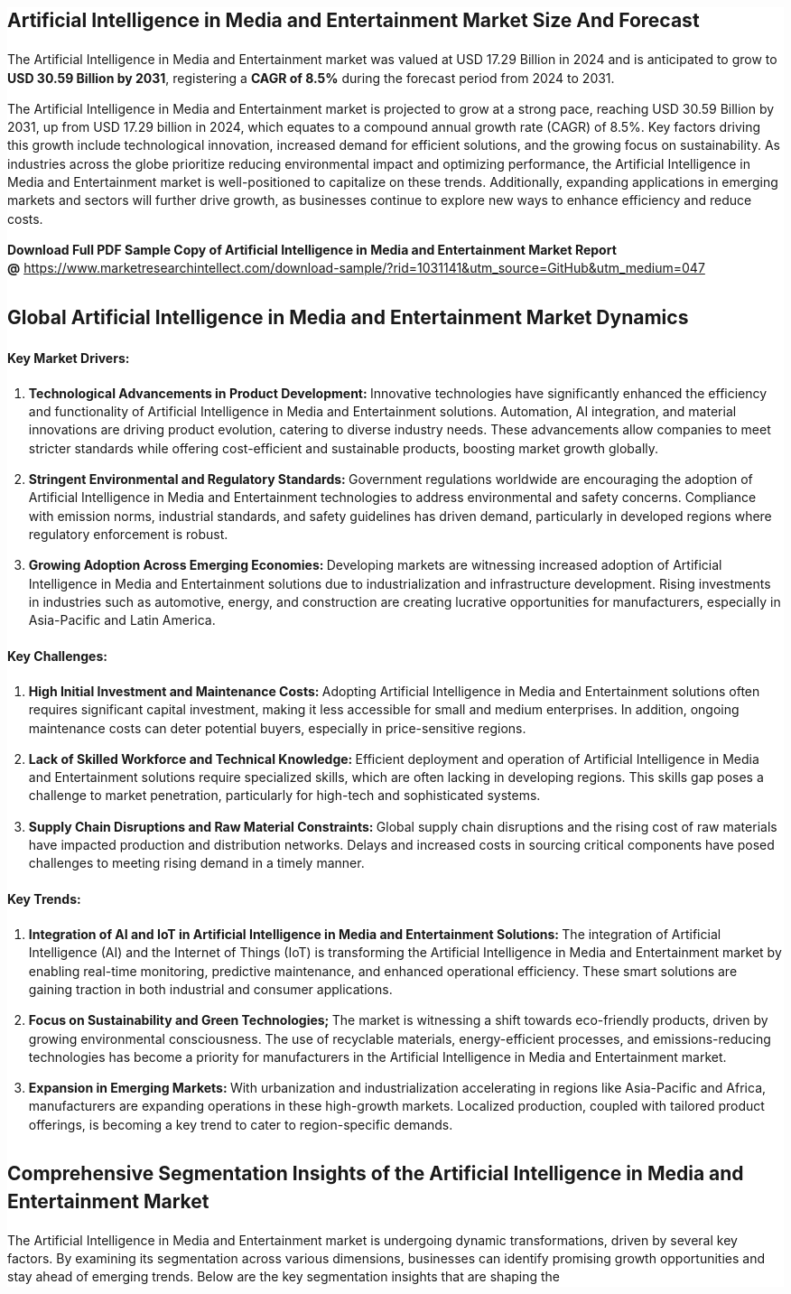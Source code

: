 <h2>Artificial Intelligence in Media and Entertainment Market Size And Forecast</h2><p>The Artificial Intelligence in Media and Entertainment market was valued at USD 17.29 Billion in 2024 and is anticipated to grow to <strong>USD 30.59 Billion by 2031</strong>, registering a <strong>CAGR of 8.5%</strong> during the forecast period from 2024 to 2031.</p><p>The Artificial Intelligence in Media and Entertainment market is projected to grow at a strong pace, reaching USD 30.59 Billion by 2031, up from USD 17.29 billion in 2024, which equates to a compound annual growth rate (CAGR) of 8.5%. Key factors driving this growth include technological innovation, increased demand for efficient solutions, and the growing focus on sustainability. As industries across the globe prioritize reducing environmental impact and optimizing performance, the Artificial Intelligence in Media and Entertainment market is well-positioned to capitalize on these trends. Additionally, expanding applications in emerging markets and sectors will further drive growth, as businesses continue to explore new ways to enhance efficiency and reduce costs.</p><p><strong>Download Full PDF Sample Copy of Artificial Intelligence in Media and Entertainment Market Report @</strong>&nbsp;<a href="https://www.marketresearchintellect.com/download-sample/?rid=1031141&amp;utm_source=GitHub&amp;utm_medium=047">https://www.marketresearchintellect.com/download-sample/?rid=1031141&amp;utm_source=GitHub&amp;utm_medium=047</a></p><h2>Global Artificial Intelligence in Media and Entertainment Market Dynamics</h2><h4><strong>Key Market Drivers:</strong></h4><ol><li><p><strong>Technological Advancements in Product Development:&nbsp;</strong>Innovative technologies have significantly enhanced the efficiency and functionality of Artificial Intelligence in Media and Entertainment solutions. Automation, AI integration, and material innovations are driving product evolution, catering to diverse industry needs. These advancements allow companies to meet stricter standards while offering cost-efficient and sustainable products, boosting market growth globally.</p></li><li><p><strong>Stringent Environmental and Regulatory Standards:&nbsp;</strong>Government regulations worldwide are encouraging the adoption of Artificial Intelligence in Media and Entertainment technologies to address environmental and safety concerns. Compliance with emission norms, industrial standards, and safety guidelines has driven demand, particularly in developed regions where regulatory enforcement is robust.</p></li><li><p><strong>Growing Adoption Across Emerging Economies:&nbsp;</strong>Developing markets are witnessing increased adoption of Artificial Intelligence in Media and Entertainment solutions due to industrialization and infrastructure development. Rising investments in industries such as automotive, energy, and construction are creating lucrative opportunities for manufacturers, especially in Asia-Pacific and Latin America.</p></li></ol><h4><strong>Key Challenges:</strong></h4><ol><li><p><strong>High Initial Investment and Maintenance Costs:&nbsp;</strong>Adopting Artificial Intelligence in Media and Entertainment solutions often requires significant capital investment, making it less accessible for small and medium enterprises. In addition, ongoing maintenance costs can deter potential buyers, especially in price-sensitive regions.</p></li><li><p><strong>Lack of Skilled Workforce and Technical Knowledge:&nbsp;</strong>Efficient deployment and operation of Artificial Intelligence in Media and Entertainment solutions require specialized skills, which are often lacking in developing regions. This skills gap poses a challenge to market penetration, particularly for high-tech and sophisticated systems.</p></li><li><p><strong>Supply Chain Disruptions and Raw Material Constraints:&nbsp;</strong>Global supply chain disruptions and the rising cost of raw materials have impacted production and distribution networks. Delays and increased costs in sourcing critical components have posed challenges to meeting rising demand in a timely manner.</p></li></ol><h4><strong>Key Trends:</strong></h4><ol><li><p><strong>Integration of AI and IoT in Artificial Intelligence in Media and Entertainment Solutions:&nbsp;</strong>The integration of Artificial Intelligence (AI) and the Internet of Things (IoT) is transforming the Artificial Intelligence in Media and Entertainment market by enabling real-time monitoring, predictive maintenance, and enhanced operational efficiency. These smart solutions are gaining traction in both industrial and consumer applications.</p></li><li><p><strong>Focus on Sustainability and Green Technologies;&nbsp;</strong>The market is witnessing a shift towards eco-friendly products, driven by growing environmental consciousness. The use of recyclable materials, energy-efficient processes, and emissions-reducing technologies has become a priority for manufacturers in the Artificial Intelligence in Media and Entertainment market.</p></li><li><p><strong>Expansion in Emerging Markets:&nbsp;</strong>With urbanization and industrialization accelerating in regions like Asia-Pacific and Africa, manufacturers are expanding operations in these high-growth markets. Localized production, coupled with tailored product offerings, is becoming a key trend to cater to region-specific demands.</p></li></ol><div class="article-main__content" data-test-id="publishing-text-block"><h2>Comprehensive Segmentation Insights of the Artificial Intelligence in Media and Entertainment Market</h2><p>The Artificial Intelligence in Media and Entertainment market is undergoing dynamic transformations, driven by several key factors. By examining its segmentation across various dimensions, businesses can identify promising growth opportunities and stay ahead of emerging trends. Below are the key segmentation insights that are shaping the